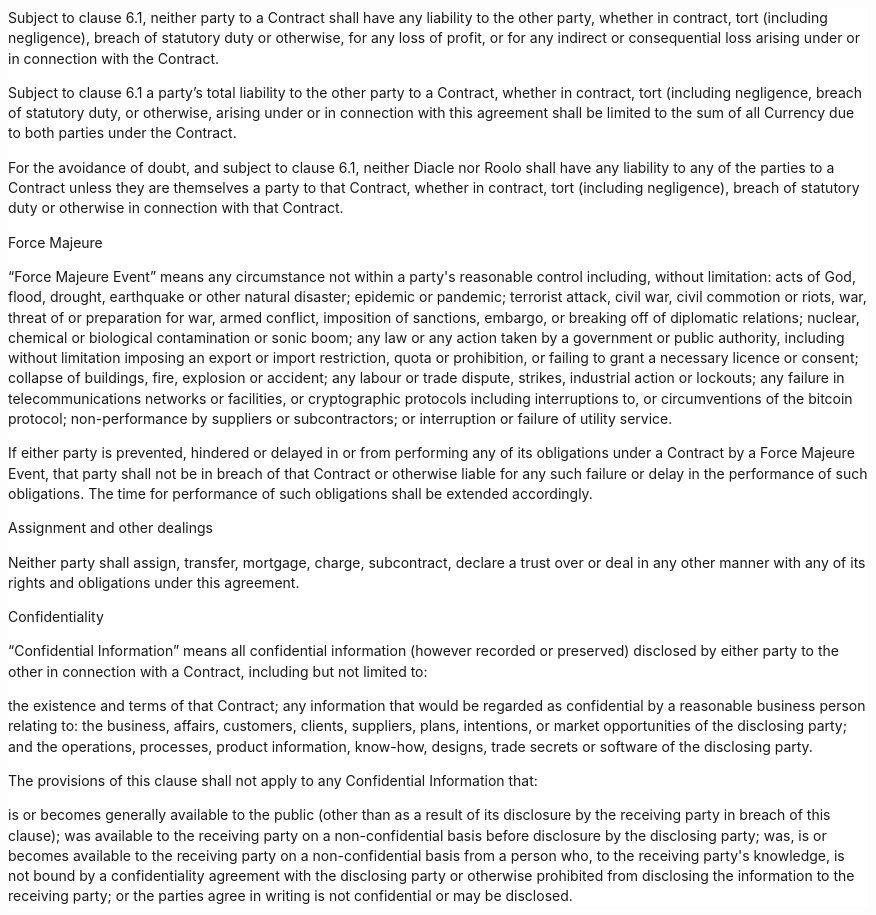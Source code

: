 Subject to clause 6.1, neither party to a Contract shall have any liability to the other party, whether in contract, tort (including negligence), breach of statutory duty or otherwise, for any loss of profit, or for any indirect or consequential loss arising under or in connection with the Contract.

Subject to clause 6.1 a party’s total liability to the other party to a Contract, whether in contract, tort (including negligence, breach of statutory duty, or otherwise, arising under or in connection with this agreement shall be limited to the sum of all Currency due to both parties under the Contract.

For the avoidance of doubt, and subject to clause 6.1, neither Diacle nor Roolo shall have any liability to any of the parties to a Contract unless they are themselves a party to that Contract, whether in contract, tort (including negligence), breach of statutory duty or otherwise in connection with that Contract.

Force Majeure

“Force Majeure Event” means any circumstance not within a party's reasonable control including, without limitation: acts of God, flood, drought, earthquake or other natural disaster; epidemic or pandemic; terrorist attack, civil war, civil commotion or riots, war, threat of or preparation for war, armed conflict, imposition of sanctions, embargo, or breaking off of diplomatic relations; nuclear, chemical or biological contamination or sonic boom; any law or any action taken by a government or public authority, including without limitation imposing an export or import restriction, quota or prohibition, or failing to grant a necessary licence or consent; collapse of buildings, fire, explosion or accident; any labour or trade dispute, strikes, industrial action or lockouts; any failure in telecommunications networks or facilities, or cryptographic protocols including interruptions to, or circumventions of the bitcoin protocol; non-performance by suppliers or subcontractors; or interruption or failure of utility service.

If either party is prevented, hindered or delayed in or from performing any of its obligations under a Contract by a Force Majeure Event, that party shall not be in breach of that Contract or otherwise liable for any such failure or delay in the performance of such obligations. The time for performance of such obligations shall be extended accordingly. 

Assignment and other dealings

Neither party shall assign, transfer, mortgage, charge, subcontract, declare a trust over or deal in any other manner with any of its rights and obligations under this agreement.

Confidentiality

“Confidential Information” means all confidential information (however recorded or preserved) disclosed by either party to the other in connection with a Contract, including but not limited to:

the existence and terms of that Contract;
any information that would be regarded as confidential by a reasonable business person relating to:
the business, affairs, customers, clients, suppliers, plans, intentions, or market opportunities of the disclosing party; and
the operations, processes, product information, know-how, designs, trade secrets or software of the disclosing party.

The provisions of this clause shall not apply to any Confidential Information that:

is or becomes generally available to the public (other than as a result of its disclosure by the receiving party in breach of this clause);
was available to the receiving party on a non-confidential basis before disclosure by the disclosing party;
was, is or becomes available to the receiving party on a non-confidential basis from a person who, to the receiving party's knowledge, is not bound by a confidentiality agreement with the disclosing party or otherwise prohibited from disclosing the information to the receiving party; or
the parties agree in writing is not confidential or may be disclosed.
